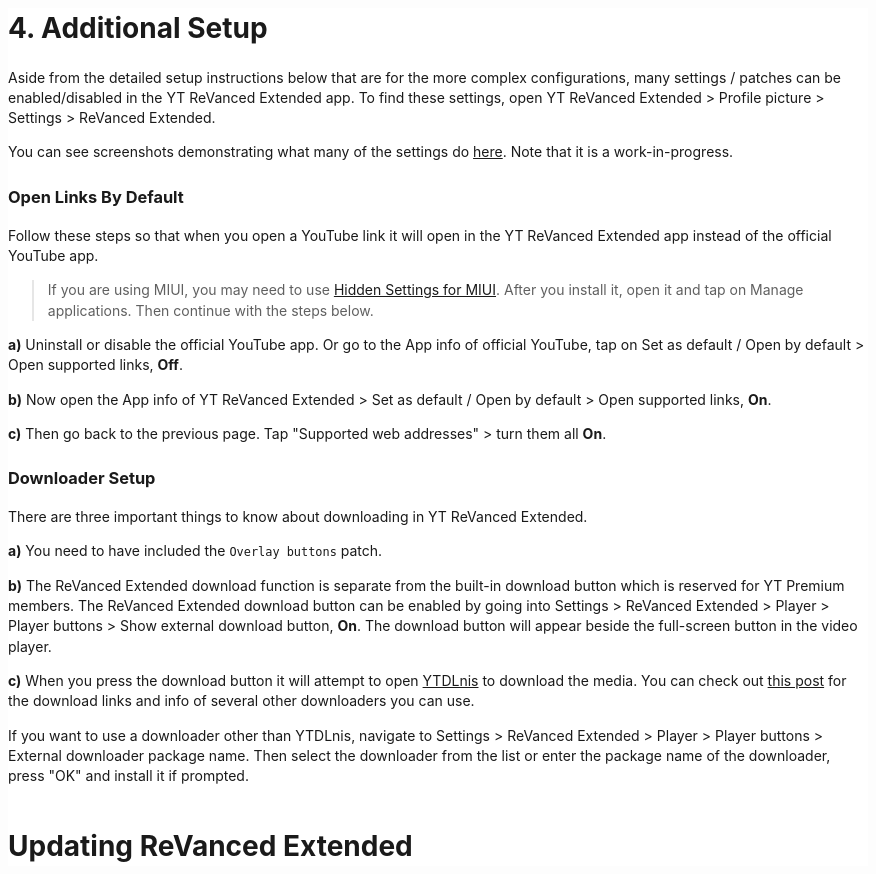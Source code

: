 


# **4. Additional Setup**

Aside from the detailed setup instructions below that are for the more complex configurations, many settings / patches can be enabled/disabled in the YT ReVanced Extended app. To find these settings, open YT ReVanced Extended > Profile picture > Settings > ReVanced Extended.

You can see screenshots demonstrating what many of the settings do [here](https://kazimmt.github.io/RVX-Features/rvx-features/yt-rvx-features/). Note that it is a work-in-progress.



### **Open Links By Default**

Follow these steps so that when you open a YouTube link it will open in the YT ReVanced Extended app instead of the official YouTube app.

> If you are using MIUI, you may need to use [Hidden Settings for MIUI](https://play.google.com/store/apps/details?id=com.ceyhan.sets). After you install it, open it and tap on Manage applications. Then continue with the steps below.

**a)** Uninstall or disable the official YouTube app. Or go to the App info of official YouTube, tap on Set as default / Open by default > Open supported links, **Off**.

**b)** Now open the App info of YT ReVanced Extended > Set as default / Open by default > Open supported links, **On**.

**c)** Then go back to the previous page. Tap "Supported web addresses" > turn them all **On**.




### **Downloader Setup**

There are three important things to know about downloading in YT ReVanced Extended.

**a)** You need to have included the `Overlay buttons` patch.

**b)** The ReVanced Extended download function is separate from the built-in download button which is reserved for YT Premium members. The ReVanced Extended download button can be enabled by going into Settings > ReVanced Extended > Player > Player buttons > Show external download button, **On**. The download button will appear beside the full-screen button in the video player.

**c)** When you press the download button it will attempt to open [YTDLnis](https://github.com/deniscerri/ytdlnis/releases/latest) to download the media. You can check out [this post](https://www.reddit.com/r/revancedapp/comments/xft8vq) for the download links and info of several other downloaders you can use. 

If you want to use a downloader other than YTDLnis, navigate to Settings > ReVanced Extended > Player > Player buttons > External downloader package name. Then select the downloader from the list or enter the package name of the downloader, press "OK" and install it if prompted. 





# **Updating ReVanced Extended**
